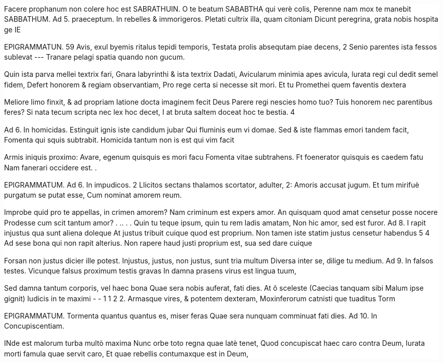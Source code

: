 Facere prophanum non colere hoc est SABRATHUIN. O te beatum SABABTHA qui
verè colis, Perenne nam mox te manebit SABBATHUM. Ad 5. praeceptum. In
rebelles & immorigeros. Pletati cultrix illa, quam citoniam Dicunt
peregrina, grata nobis hospita ge IE

EPIGRAMMATUN. 59 Avis, exul byemis ritalus tepidi temporis, Testata
prolis absequtam piae decens, 2 Senio parentes ista fessos sublevat ---
Tranare pelagi spatia quando non gucum.

Quin ista parva mellei textrix fari, Gnara labyrinthi & ista textrix
Dadati, Avicularum minimia apes avicula, lurata regi cul dedit semel
fidem, Defert honorem & regiam observantiam, Pro rege certa si necesse
sit mori. Et tu Promethei quem faventis dextera

Meliore limo finxit, & ad propriam Iatione docta imaginem fecit Deus
Parere regi nescies homo tuo? Tuis honorem nec parentibus feres? Si nata
tecum scripta nec lex hoc decet, I at bruta saltem doceat hoc te bestia.
4

Ad 6. In homicidas. Estinguit ignis iste candidum jubar Qui fluminis eum
vi domae. Sed & iste flammas emori tandem facit, Fomenta qui squis
subtrabit. Homicida tantum non is est qui vim facit

Armis iniquis proximo: Avare, egenum quisquis es mori facu Fomenta vitae
subtrahens. Ft foenerator quisquis es caedem fatu Nam fanerari occidere
est. .

EPIGRAMMATUM. Ad 6. In impudicos. 2 Llicitos sectans thalamos scortator,
adulter, 2: Amoris accusat jugum. Et tum mirifuè purgatum se putat esse,
Cum nominat amorem reum.

Improbe quid pro te appellas, in crimen amorem? Nam criminum est expers
amor. An quisquam quod amat censetur posse nocere Prodesse cum scit
tantum amor? . .. . . Quin tu teque ipsum, quin tu rem ladis amatam, Non
hic amor, sed est furor. Ad 8. I rapit injustus qua sunt aliena doleque
At justus tribuit cuique quod est proprium. Non tamen iste statim justus
censetur habendus 5 4 Ad sese bona qui non rapit alterius. Non rapere
haud justi proprium est, sua sed dare cuique

Forsan non justus dicier ille potest. Injustus, justus, non justus, sunt
tria multum Diversa inter se, dilige tu medium. Ad 9. In falsos testes.
Vicunque falsus proximum testis gravas In damna prasens virus est lingua
tuum,

Sed damna tantum corporis, vel haec bona Quae sera nobis auferat, fati
dies. At ô sceleste (Caecias tanquam sibi Malum ipse gignit) Iudicis in
te maximi - - 1 1 2 2. Armasque vires, & potentem dexteram, Moxinferorum
catnisti que tuaditus Torm

EPIGRAMMATUM. Tormenta quantus quantus es, miser feras Quae sera nunquam
comminuat fati dies. Ad 10. In Concupiscentiam.

INde est malorum turba multò maxima Nunc orbe toto regna quae latè
tenet, Quod concupiscat haec caro contra Deum, Iurata morti famula quae
servit caro, Et quae rebellis contumaxque est in Deum,

